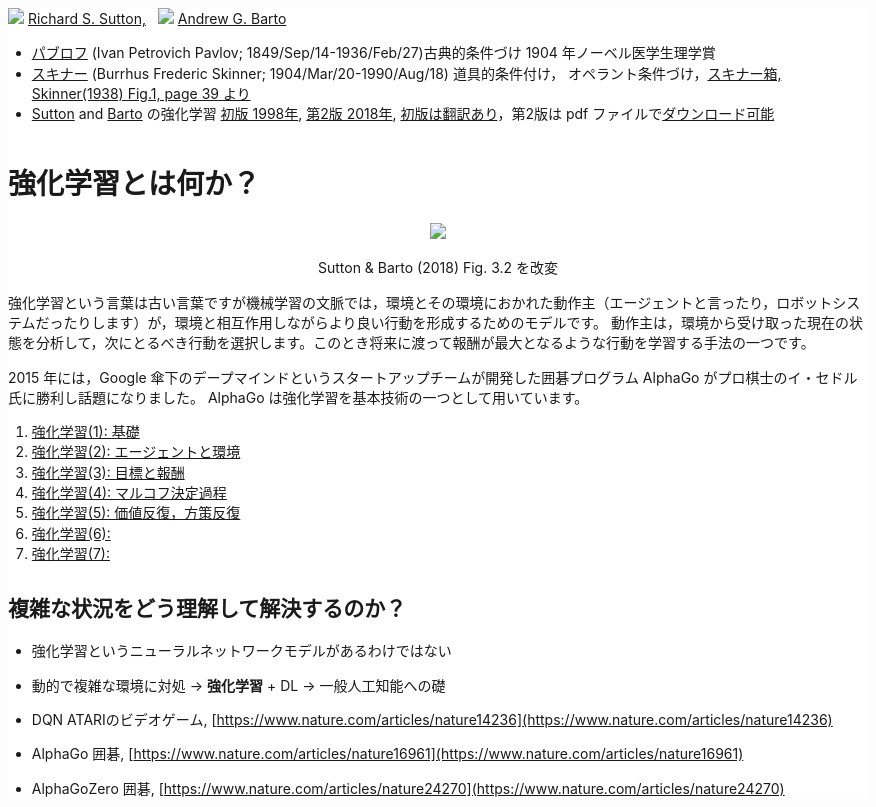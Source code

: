 

<img src="https://upload.wikimedia.org/wikipedia/commons/thumb/d/d3/Richard_Sutton_2021_%28cropped%29.jpg/500px-Richard_Sutton_2021_%28cropped%29.jpg" width="24%;">
<a href="http://incompleteideas.net/">Richard S. Sutton,</a>&nbsp;&nbsp;
<img src="https://people.cs.umass.edu/~barto/barto2006-lowres.jpg" width="24%">
<a href="https://people.cs.umass.edu/~barto/">Andrew G. Barto</a>


- [パブロフ](https://en.wikipedia.org/wiki/Ivan_Pavlov) (Ivan Petrovich Pavlov; 1849/Sep/14-1936/Feb/27)古典的条件づけ 1904 年ノーベル医学生理学賞
- [スキナー](https://en.wikipedia.org/wiki/B._F._Skinner) (Burrhus Frederic Skinner; 1904/Mar/20-1990/Aug/18) 道具的条件付け， オペラント条件づけ，[スキナー箱, Skinner(1938) Fig.1, page 39 より](./assets/1938Skinner_Fig1_skinnerBOX.jpg)
- [Sutton](http://incompleteideas.net/) and [Barto](http://www-anw.cs.umass.edu/~barto/) の強化学習 [初版 1998年](http://incompleteideas.net/book/first/the-book.html), [第2版 2018年](http://incompleteideas.net/book/the-book-2nd.html), [初版は翻訳あり](https://www.amazon.co.jp/dp/4627826613/)，第2版は pdf ファイルで[ダウンロード可能](http://incompleteideas.net/book/bookdraft2017nov5.pdf)


# 強化学習とは何か？

<center>
<img src="/assets/2018Sutton_Fig3j.svg" style="width:74%"><br/>
<p align="center" style="width:74%">
Sutton & Barto (2018) Fig. 3.2 を改変
</p>
</center>

強化学習という言葉は古い言葉ですが機械学習の文脈では，環境とその環境におかれた動作主（エージェントと言ったり，ロボットシステムだったりします）が，環境と相互作用しながらより良い行動を形成するためのモデルです。
動作主は，環境から受け取った現在の状態を分析して，次にとるべき行動を選択します。このとき将来に渡って報酬が最大となるような行動を学習する手法の一つです。

2015 年には，Google 傘下のデープマインドというスタートアップチームが開発した囲碁プログラム AlphaGo がプロ棋士のイ・セドル氏に勝利し話題になりました。
AlphaGo は強化学習を基本技術の一つとして用いています。

1. [強化学習(1): 基礎](https://komazawa-deep-learning.github.io/rl01_elements.pdf)
2. [強化学習(2): エージェントと環境](https://komazawa-deep-learning.github.io/rl02_agentAndEnv.pdf)
3. [強化学習(3): 目標と報酬](https://komazawa-deep-learning.github.io/rl03_goalAndReward.pdf)
4. [強化学習(4): マルコフ決定過程](https://komazawa-deep-learning.github.io/rl04_mdp.pdf)
5. [強化学習(5): 価値反復，方策反復](https://komazawa-deep-learning.github.io/rl05_vi.pdf)
6. [強化学習(6): ](https://komazawa-deep-learning.github.io/rl06_advanced.pdf)
6. [強化学習(7): ](https://komazawa-deep-learning.github.io/rl07_robotics.pdf)








## 複雑な状況をどう理解して解決するのか？

- 強化学習というニューラルネットワークモデルがあるわけではない
- 動的で複雑な環境に対処 $\rightarrow$ **強化学習** + DL $\rightarrow$ 一般人工知能への礎

- DQN ATARIのビデオゲーム, [https://www.nature.com/articles/nature14236](https://www.nature.com/articles/nature14236)
- AlphaGo 囲碁, [https://www.nature.com/articles/nature16961](https://www.nature.com/articles/nature16961)
- AlphaGoZero 囲碁, [https://www.nature.com/articles/nature24270](https://www.nature.com/articles/nature24270)
